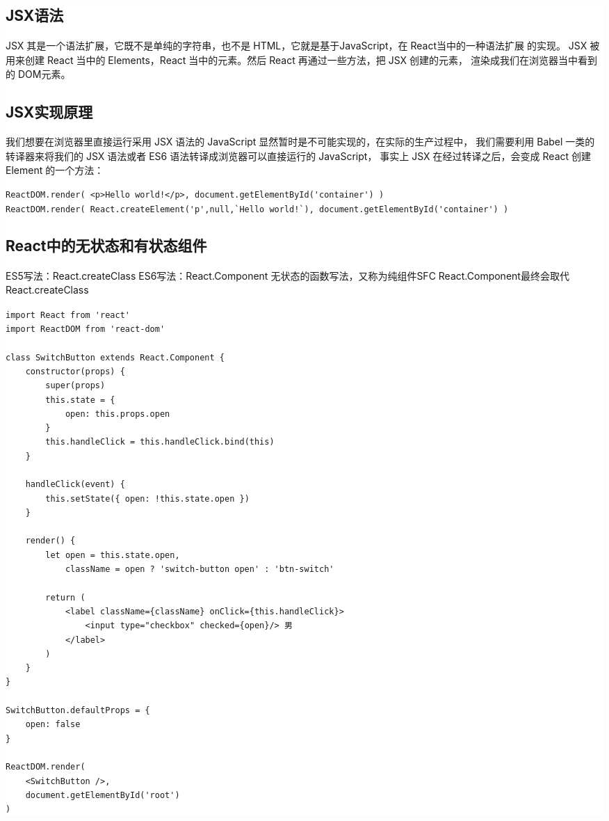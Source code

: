 ## JSX语法

JSX 其是一个语法扩展，它既不是单纯的字符串，也不是 HTML，它就是基于JavaScript，在 React当中的一种语法扩展
的实现。
JSX 被用来创建 React 当中的 Elements，React 当中的元素。然后 React 再通过一些方法，把 JSX 创建的元素，
渲染成我们在浏览器当中看到的 DOM元素。

## JSX实现原理
我们想要在浏览器里直接运行采用 JSX 语法的 JavaScript 显然暂时是不可能实现的，在实际的生产过程中，
我们需要利用 Babel 一类的转译器来将我们的 JSX 语法或者 ES6 语法转译成浏览器可以直接运行的 JavaScript，
事实上 JSX 在经过转译之后，会变成 React 创建 Element 的一个方法：
```
ReactDOM.render( <p>Hello world!</p>, document.getElementById('container') )
ReactDOM.render( React.createElement('p',null,`Hello world!`), document.getElementById('container') )
```

## React中的无状态和有状态组件

ES5写法：React.createClass
ES6写法：React.Component
无状态的函数写法，又称为纯组件SFC
React.Component最终会取代React.createClass
```
import React from 'react'
import ReactDOM from 'react-dom'

class SwitchButton extends React.Component {
    constructor(props) {
        super(props)
        this.state = {
            open: this.props.open
        }
        this.handleClick = this.handleClick.bind(this)
    }

    handleClick(event) {
        this.setState({ open: !this.state.open })
    }

    render() {
        let open = this.state.open,
            className = open ? 'switch-button open' : 'btn-switch'

        return (
            <label className={className} onClick={this.handleClick}>
                <input type="checkbox" checked={open}/> 男
            </label>
        )
    }
}

SwitchButton.defaultProps = {
    open: false
}

ReactDOM.render(
    <SwitchButton />,
    document.getElementById('root')
)
```
